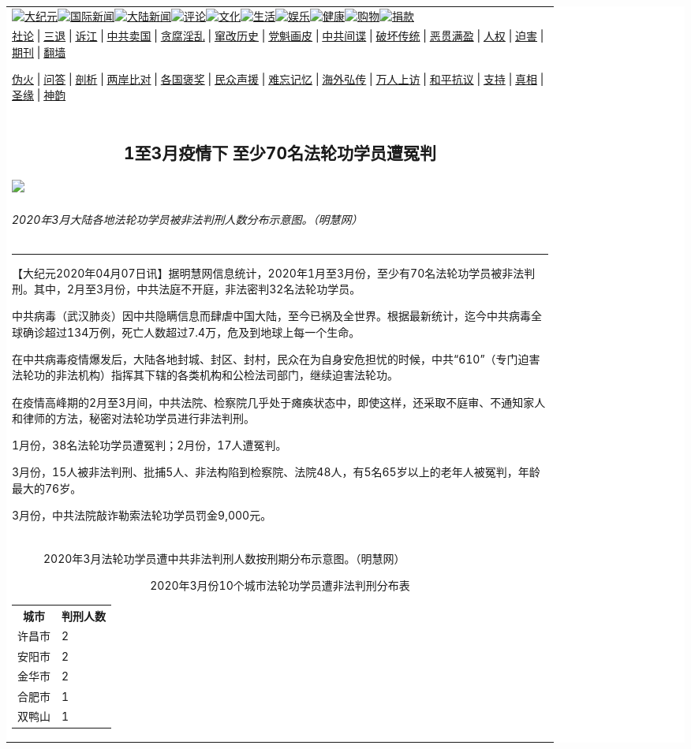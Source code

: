 <a name="1" id="1" target="_blank"></a><span id="1"></span>
<table align=center border="0"><tr><td colspan="2" VALIGN=TOP><a href="/gb/nsc413.md#1"><img src="https://raw.githubusercontent.com/vdif278/www/master/t/djy/1.jpg" title="大纪元"></a><a href="/gb/n24hr.md#1"><img src="https://raw.githubusercontent.com/vdif278/www/master/t/djy/3.jpg" title="国际新闻"></a><a href="/gb/nsc413.md#1"><img src="https://raw.githubusercontent.com/vdif278/www/master/t/djy/4.jpg" title="大陆新闻"></a><a href="/gb/news392.md#1"><img src="https://raw.githubusercontent.com/vdif278/www/master/t/djy/5.jpg" title="评论"></a><a href="/gb/news2007.md#1"><img src="https://raw.githubusercontent.com/vdif278/www/master/t/djy/6.jpg" title="文化"></a><a href="/gb/news2008.md#1"><img src="https://raw.githubusercontent.com/vdif278/www/master/t/djy/7.jpg" title="生活"></a><a href="/gb/ncyule.md#1"><img src="https://raw.githubusercontent.com/vdif278/www/master/t/djy/8.jpg" title="娱乐"></a><a href="/gb/nsc1002.md#1"><img src="https://raw.githubusercontent.com/vdif278/www/master/t/djy/9.jpg" title="健康"><a href="https://www.youlucky.com"><img src="https://raw.githubusercontent.com/vdif278/www/master/t/djy/10.jpg" title="购物"></a><a href="https://donate.epochtimes.com/?utm_medium=epochtimes&utm_source=referral&utm_campaign=donate_button_djyarticleheader"><img src="https://raw.githubusercontent.com/vdif278/www/master/t/djy/12.jpg" title="捐款"></a></td></tr>
<tr><td colspan="2" VALIGN=TOP><a target="_blank" href="/gb/9p.md#1">社论</a> | <a target="_blank" href="/gb/nf5657.md#1">三退</a> | <a target="_blank" href="/gb/nf6124.md#1">诉江</a> | <a target="_blank" href="/gb/nf1176117.md#1">中共卖国</a> | <a target="_blank" href="/gb/nf5773.md#1">贪腐淫乱</a> | <a target="_blank" href="/gb/nf1176115.md#1">窜改历史</a> | <a target="_blank" href="/gb/nf1176107.md#1">党魁画皮</a> | <a target="_blank" href="/gb/nf1320400.md#1">中共间谍</a> | <a target="_blank" href="/gb/nf1176114.md#1">破坏传统</a> | <a target="_blank" href="https://github.com/vdif278/ntdtv/blob/master/gb/prog447_1.md#1">恶贯满盈</a> | <a target="_blank" href="/gb/ncid278.md#1">人权</a> | <a target="_blank" href="/gb/nf1176111.md#1">迫害</a> | <a target="_blank" href="https://gitlab.com/szzdlab/mh-qikan/blob/master/README.md#1">期刊</a> | <a target="_blank" href="https://github.com/bannedbook/fanqiang/wiki">翻墙</a></p><p><a target="_blank" href="/gb/nf5562.md#1">伪火</a> | <a target="_blank" href="/gb/nf4378.md#1">问答</a> | <a target="_blank" href="/gb/nf5792.md#1">剖析</a> | <a target="_blank" href="/gb/nf5735.md#1">两岸比对</a> | <a target="_blank" href="/gb/nf6119.md#1">各国褒奖</a> | <a target="_blank" href="/gb/nf6120.md#1">民众声援</a> | <a target="_blank" href="/gb/nf1188594.md#1">难忘记忆</a> | <a target="_blank" href="/gb/nf3180.md#1">海外弘传</a> | <a target="_blank" href="/gb/nf5410.md#1">万人上访</a> | <a target="_blank" href="https://github.com/vdif278/ntdtv/blob/master/gb/prog1530_1.md#1">和平抗议</a> | <a target="_blank" href="/gb/nf4386.md#1">支持</a> | <a target="_blank" href="/gb/nf4389.md#1">真相</a> | <a target="_blank" href="/gb/nf5790.md#1">圣缘</a> | <a target="_blank" href="/gb/nf4786.md#1">神韵</a></td></tr>
<tr><td VALIGN=TOP width="626"><h2 align=center>1至3月疫情下 至少70名法轮功学员遭冤判</h2>
<img width="600" src="https://i.epochtimes.com/assets/uploads/2020/04/2020-4-6-mh-persecution-panxing-2-600x400.png" />
<h6>2020年3月大陆各地法轮功学员被非法判刑人数分布示意图。（明慧网）
</h6>
<hr>
	<p>【大纪元2020年04月07日讯】据明慧网信息统计，2020年1月至3月份，至少有70名法轮功学员被<ahref="/gb/tag/%E9%9D%9E%E6%B3%95%E5%88%A4%E5%88%91.md#1">非法判刑</a>。其中，2月至3月份，中共法庭不开庭，非法密判32名法轮功学员。</p>
<p>中共病毒（武汉肺炎）因中共隐瞒信息而肆虐中国大陆，至今已祸及全世界。根据最新统计，迄今中共病毒全球确诊超过134万例，死亡人数超过7.4万，危及到地球上每一个生命。</p>
<p>在中共病毒疫情爆发后，大陆各地封城、封区、封村，民众在为自身安危担忧的时候，中共“610”（专门迫害法轮功的非法机构）指挥其下辖的各类机构和公检法司部门，继续迫害法轮功。</p>
<p>在疫情高峰期的2月至3月间，中共法院、检察院几乎处于瘫痪状态中，即使这样，还采取不庭审、不通知家人和律师的方法，秘密对法轮功学员进行<ahref="/gb/tag/%E9%9D%9E%E6%B3%95%E5%88%A4%E5%88%91.md#1">非法判刑</a>。</p>
<p>1月份，38名法轮功学员遭冤判；2月份，17人遭冤判。</p>
<p>3月份，15人被非法判刑、批捕5人、非法构陷到检察院、法院48人，有5名65岁以上的老年人被冤判，年龄最大的76岁。</p>
<p>3月份，中共法院敲诈勒索法轮功学员罚金9,000元。</p>
<figure id="attachment_12010779" style="width: 600px" class="wp-caption aligncenter"><ahref="https://i.epochtimes.com/assets/uploads/2020/04/2020-4-6-mh-persecution-panxing-1.png"><img class="size-large wp-image-12010779" src="https://i.epochtimes.com/assets/uploads/2020/04/2020-4-6-mh-persecution-panxing-1-600x429.png" alt="" width="600" b="429" /></a><figcaption class="wp-caption-text">2020年3月法轮功学员遭中共非法判刑人数按刑期分布示意图。（明慧网）</figcaption></figure>
<p style="text-align: center;">2020年3月份10个城市法轮功学员遭非法判刑分布表</p>
<table class="tg" width="580">
<tbody>
<tr>
<th class="tg-0lax">城市</th>
<th class="tg-0lax">判刑人数</th>
</tr>
<tr>
<td class="tg-0lax">许昌市</td>
<td class="tg-0lax">2</td>
</tr>
<tr>
<td class="tg-0lax">安阳市</td>
<td class="tg-0lax">2</td>
</tr>
<tr>
<td class="tg-0lax">金华市</td>
<td class="tg-0lax">2</td>
</tr>
<tr>
<td class="tg-0lax">合肥市</td>
<td class="tg-0lax">1</td>
</tr>
<tr>
<td class="tg-0lax">双鸭山</td>
<td class="tg-0lax">1</td>
</tr>
<tr>